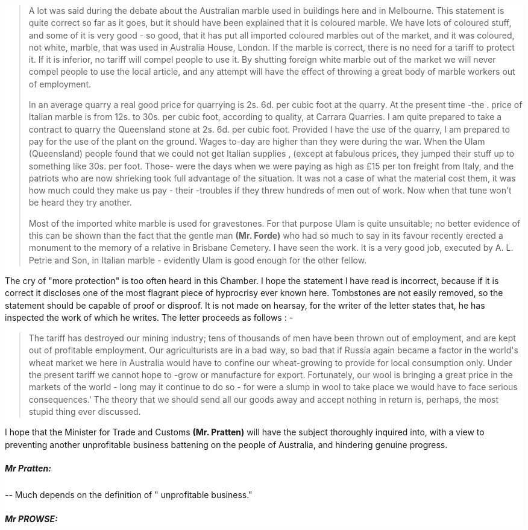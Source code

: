   >A lot was said during the debate about the Australian marble used in buildings here and in Melbourne. This statement is quite correct so far as it goes, but it should have been explained that it is coloured marble. We have lots of coloured stuff, and some of it is very good - so good, that it has put all imported coloured marbles out of the market, and it was coloured, not white, marble, that was used in Australia House, London. If the marble is correct, there is no need for a  tariff  to protect it. If it is inferior, no tariff will compel people to use it. By shutting foreign white marble out of the market we will never compel people to use the local article, and any attempt will have the effect of throwing a great body of marble workers out of employment. 
  >
  >In an average quarry a real good price for quarrying is 2s. 6d. per cubic foot at the quarry. At the present time -the . price of Italian marble is from 12s. to 30s. per cubic foot, according to quality, at Carrara Quarries. I am quite prepared to take a contract to quarry the Queensland stone at 2s. 6d. per cubic foot. Provided I have the use of the quarry, I am prepared to pay for the use of the plant on the ground. Wages to-day are higher than they were during the war. When the Ulam (Queensland) people found that we could not get Italian supplies , (except at fabulous prices, they jumped their stuff up to something like 30s. per foot. Those- were the days when we were paying as high as £15 per ton freight from Italy, and the patriots who are now shrieking took full advantage of the situation. It was not a case of what the material cost them, it was how much could they make us pay - their -troubles if they threw hundreds of men out of work. Now when that tune won't be heard they try another. 
  >
  >Most of the imported white marble is used for gravestones. For that purpose Ulam is quite unsuitable; no better evidence of this can be shown than the fact that the gentle man  **(Mr. Forde)**  who had so much to say in its favour recently erected a monument to the memory of a relative in Brisbane Cemetery. I have seen the work. It is a very good job, executed by A. L. Petrie and Son, in Italian marble - evidently Ulam is good enough for the other fellow. 

The cry of "more protection" is too often heard in this Chamber. I hope the statement I have read is incorrect, because if it is correct it discloses one of the most flagrant piece of  hyprocrisy  ever known here. Tombstones are not easily removed, so the statement should be capable of proof or disproof. It is not made on hearsay, for the writer of the letter states that, he has inspected the work of which he writes. The letter proceeds as follows : - 

  >The tariff has destroyed our mining industry; tens of thousands of men have been thrown out of employment, and are kept out of profitable employment. Our agriculturists are in a bad way, so bad that if Russia again became a factor in the world's wheat market we here in Australia would have to confine our wheat-growing to provide for local consumption only. Under the present tariff we cannot hope to -grow or manufacture for export. Fortunately, our wool is bringing a great price in the markets of the world - long may it continue to do so - for were a slump in wool to take place we would have to face serious consequences.' The theory that we should send all our goods away and accept nothing in return is, perhaps, the most stupid thing ever discussed. 

I hope that the Minister for Trade and Customs  **(Mr. Pratten)**  will have the subject thoroughly inquired into, with a view to preventing another unprofitable business battening on the people of Australia, and hindering genuine progress. 

##### Mr Pratten:

-- Much depends on the definition of " unprofitable business." 

##### Mr PROWSE:
